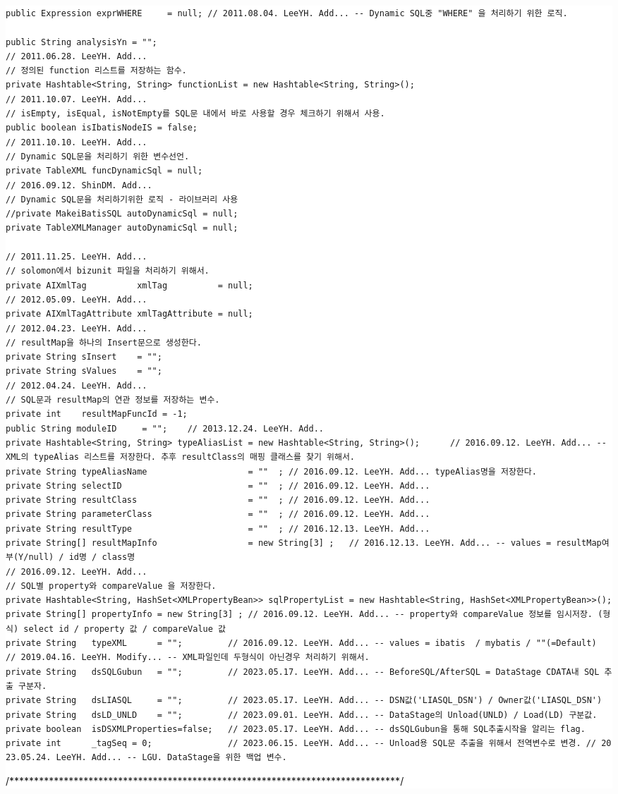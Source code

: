 	public Expression exprWHERE     = null;	// 2011.08.04. LeeYH. Add... -- Dynamic SQL중 "WHERE" 을 처리하기 위한 로직.

	public String analysisYn = "";
	// 2011.06.28. LeeYH. Add...
	// 정의된 function 리스트를 저장하는 함수.
	private	Hashtable<String, String> functionList = new Hashtable<String, String>();
	// 2011.10.07. LeeYH. Add...
	// isEmpty, isEqual, isNotEmpty를 SQL문 내에서 바로 사용할 경우 체크하기 위해서 사용.
	public boolean isIbatisNodeIS = false;
	// 2011.10.10. LeeYH. Add...
	// Dynamic SQL문을 처리하기 위한 변수선언.
	private	TableXML funcDynamicSql = null;
	// 2016.09.12. ShinDM. Add...
	// Dynamic SQL문을 처리하기위한 로직 - 라이브러리 사용
	//private MakeiBatisSQL autoDynamicSql = null;
	private TableXMLManager autoDynamicSql = null;

	// 2011.11.25. LeeYH. Add...
	// solomon에서 bizunit 파일을 처리하기 위해서.
	private AIXmlTag          xmlTag          = null;
	// 2012.05.09. LeeYH. Add...
	private AIXmlTagAttribute xmlTagAttribute = null;
	// 2012.04.23. LeeYH. Add...
	// resultMap을 하나의 Insert문으로 생성한다.
	private String sInsert    = "";
	private String sValues    = "";
	// 2012.04.24. LeeYH. Add...
	// SQL문과 resultMap의 연관 정보를 저장하는 변수.
	private int    resultMapFuncId = -1;
	public String moduleID     = "";	// 2013.12.24. LeeYH. Add..
	private	Hashtable<String, String> typeAliasList = new Hashtable<String, String>();		// 2016.09.12. LeeYH. Add... -- XML의 typeAlias 리스트를 저장한다. 추후 resultClass의 매핑 클래스를 찾기 위해서.
	private String typeAliasName                    = ""  ;	// 2016.09.12. LeeYH. Add... typeAlias명을 저장한다.
	private String selectID                         = ""  ;	// 2016.09.12. LeeYH. Add...
	private String resultClass                      = ""  ;	// 2016.09.12. LeeYH. Add...
	private String parameterClass                   = ""  ;	// 2016.09.12. LeeYH. Add...
	private String resultType                       = ""  ;	// 2016.12.13. LeeYH. Add...
	private String[] resultMapInfo                  = new String[3] ;	// 2016.12.13. LeeYH. Add... -- values = resultMap여부(Y/null) / id명 / class명
	// 2016.09.12. LeeYH. Add...
	// SQL별 property와 compareValue 을 저장한다.
	private	Hashtable<String, HashSet<XMLPropertyBean>> sqlPropertyList = new Hashtable<String, HashSet<XMLPropertyBean>>();
	private String[] propertyInfo = new String[3] ;	// 2016.09.12. LeeYH. Add... -- property와 compareValue 정보를 임시저장. (형식) select id / property 값 / compareValue 값
	private String   typeXML      = "";			// 2016.09.12. LeeYH. Add... -- values = ibatis  / mybatis / ""(=Default)		// 2019.04.16. LeeYH. Modify... -- XML파일인데 두형식이 아닌경우 처리하기 위해서.
	private String   dsSQLGubun   = "";			// 2023.05.17. LeeYH. Add... -- BeforeSQL/AfterSQL = DataStage CDATA내 SQL 추출 구분자.
	private String   dsLIASQL     = "";			// 2023.05.17. LeeYH. Add... -- DSN값('LIASQL_DSN') / Owner값('LIASQL_DSN')
	private String   dsLD_UNLD    = "";			// 2023.09.01. LeeYH. Add... -- DataStage의 Unload(UNLD) / Load(LD) 구분값.
	private boolean  isDSXMLProperties=false;	// 2023.05.17. LeeYH. Add... -- dsSQLGubun을 통해 SQL추출시작을 알리는 flag. 
	private int      _tagSeq = 0;		  		// 2023.06.15. LeeYH. Add... -- Unload용 SQL문 추출을 위해서 전역변수로 변경. // 2023.05.24. LeeYH. Add... -- LGU. DataStage을 위한 백업 변수.
/*******************************************************************************/
